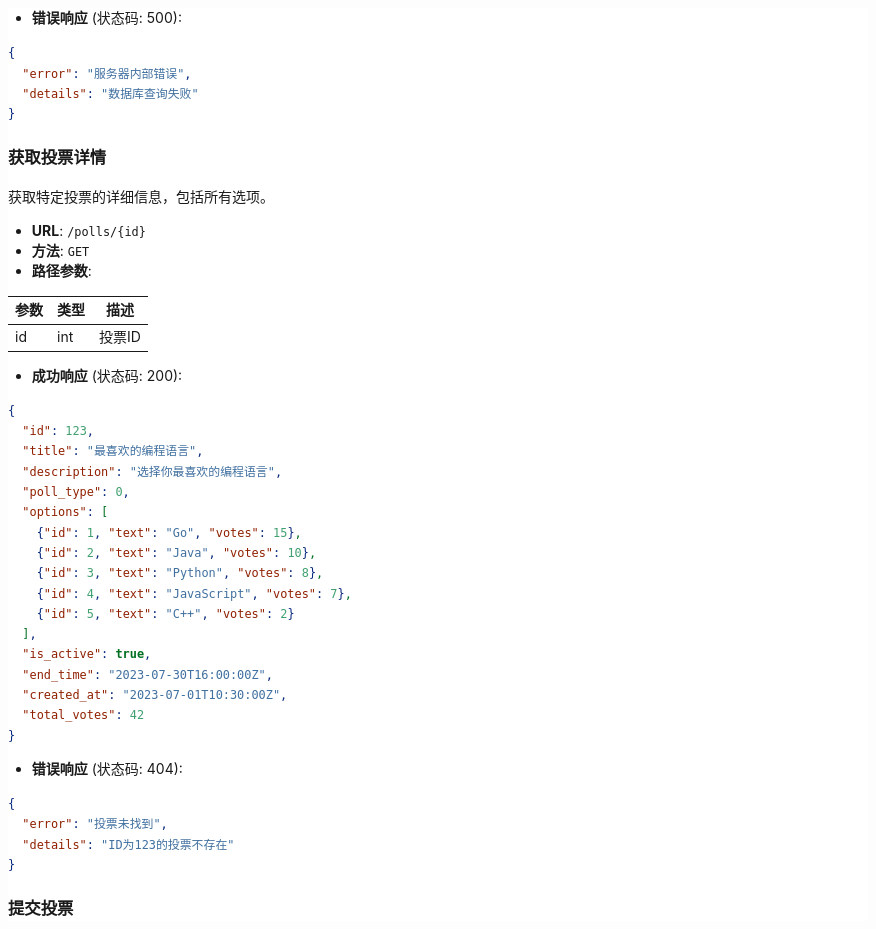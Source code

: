 ```json
```

- **错误响应** (状态码: 500):

```json
{
  "error": "服务器内部错误",
  "details": "数据库查询失败"
}
```

### 获取投票详情

获取特定投票的详细信息，包括所有选项。

- **URL**: `/polls/{id}`
- **方法**: `GET`
- **路径参数**:

| 参数 | 类型 | 描述 |
|------|------|------|
| id | int | 投票ID |

- **成功响应** (状态码: 200):

```json
{
  "id": 123,
  "title": "最喜欢的编程语言",
  "description": "选择你最喜欢的编程语言",
  "poll_type": 0,
  "options": [
    {"id": 1, "text": "Go", "votes": 15},
    {"id": 2, "text": "Java", "votes": 10},
    {"id": 3, "text": "Python", "votes": 8},
    {"id": 4, "text": "JavaScript", "votes": 7},
    {"id": 5, "text": "C++", "votes": 2}
  ],
  "is_active": true,
  "end_time": "2023-07-30T16:00:00Z",
  "created_at": "2023-07-01T10:30:00Z",
  "total_votes": 42
}
```

- **错误响应** (状态码: 404):

```json
{
  "error": "投票未找到",
  "details": "ID为123的投票不存在"
}
```

### 提交投票
